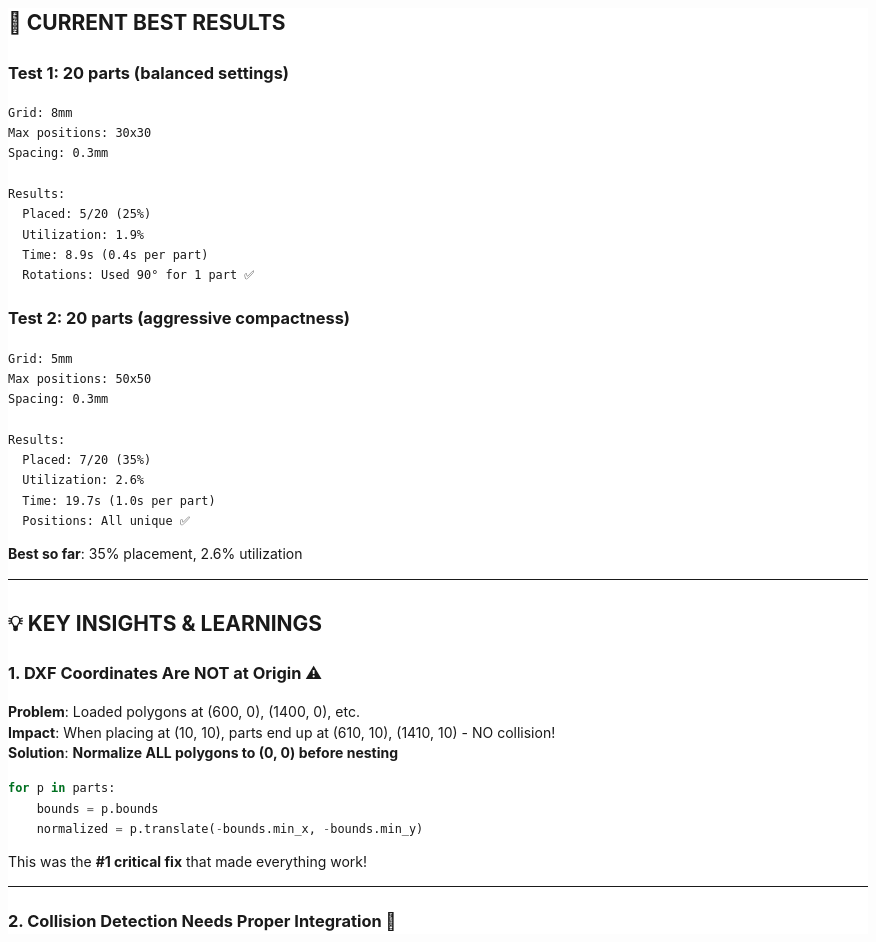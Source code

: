 
## 🎯 **CURRENT BEST RESULTS**

### **Test 1: 20 parts (balanced settings)**
```
Grid: 8mm
Max positions: 30x30
Spacing: 0.3mm

Results:
  Placed: 5/20 (25%)
  Utilization: 1.9%
  Time: 8.9s (0.4s per part)
  Rotations: Used 90° for 1 part ✅
```

### **Test 2: 20 parts (aggressive compactness)**
```
Grid: 5mm  
Max positions: 50x50
Spacing: 0.3mm

Results:
  Placed: 7/20 (35%)
  Utilization: 2.6%
  Time: 19.7s (1.0s per part)
  Positions: All unique ✅
```

**Best so far**: 35% placement, 2.6% utilization

---

## 💡 **KEY INSIGHTS & LEARNINGS**

### **1. DXF Coordinates Are NOT at Origin** ⚠️

**Problem**: Loaded polygons at (600, 0), (1400, 0), etc.  
**Impact**: When placing at (10, 10), parts end up at (610, 10), (1410, 10) - NO collision!  
**Solution**: **Normalize ALL polygons to (0, 0) before nesting**

```python
for p in parts:
    bounds = p.bounds
    normalized = p.translate(-bounds.min_x, -bounds.min_y)
```

This was the **#1 critical fix** that made everything work!

---

### **2. Collision Detection Needs Proper Integration** 🔧
